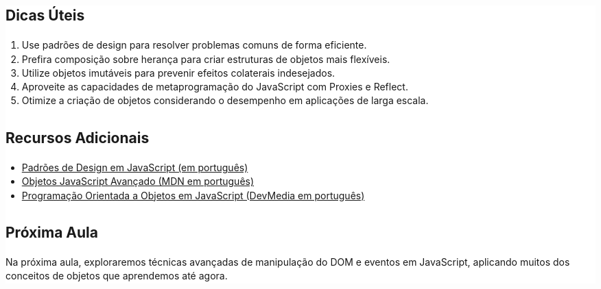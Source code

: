 ## Dicas Úteis

1. Use padrões de design para resolver problemas comuns de forma eficiente.
2. Prefira composição sobre herança para criar estruturas de objetos mais flexíveis.
3. Utilize objetos imutáveis para prevenir efeitos colaterais indesejados.
4. Aproveite as capacidades de metaprogramação do JavaScript com Proxies e Reflect.
5. Otimize a criação de objetos considerando o desempenho em aplicações de larga escala.

## Recursos Adicionais

- [Padrões de Design em JavaScript (em português)](https://www.patterns.dev/posts/classic-design-patterns/)
- [Objetos JavaScript Avançado (MDN em português)](https://developer.mozilla.org/pt-BR/docs/Web/JavaScript/Guide/Details_of_the_Object_Model)
- [Programação Orientada a Objetos em JavaScript (DevMedia em português)](https://www.devmedia.com.br/programacao-orientada-a-objetos-em-javascript/28434)

## Próxima Aula

Na próxima aula, exploraremos técnicas avançadas de manipulação do DOM e eventos em JavaScript, aplicando muitos dos conceitos de objetos que aprendemos até agora.

